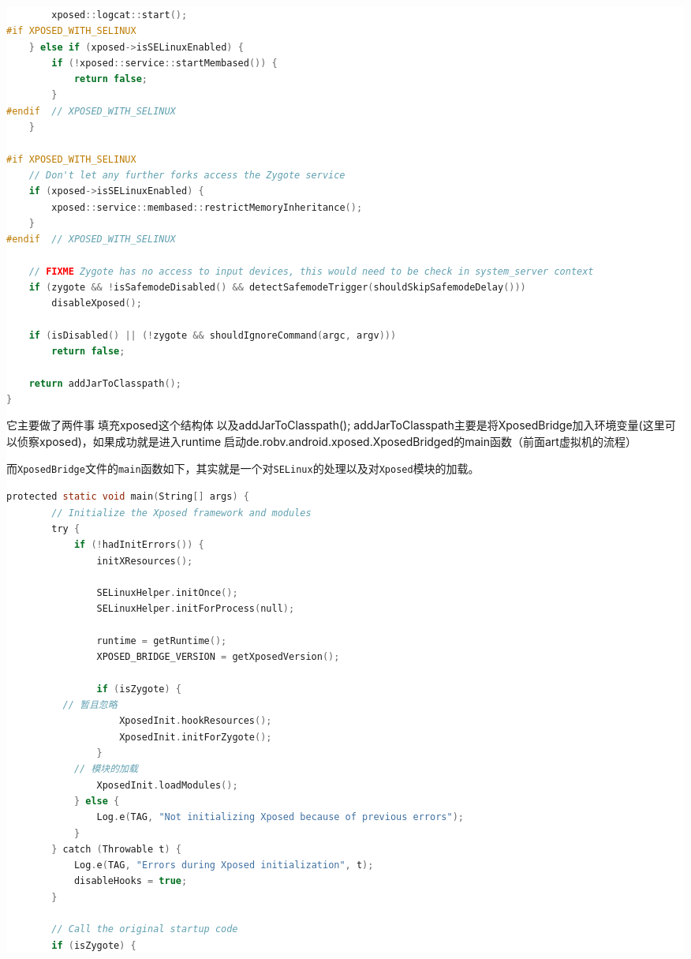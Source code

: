 ```c
        xposed::logcat::start();
#if XPOSED_WITH_SELINUX
    } else if (xposed->isSELinuxEnabled) {
        if (!xposed::service::startMembased()) {
            return false;
        }
#endif  // XPOSED_WITH_SELINUX
    }

#if XPOSED_WITH_SELINUX
    // Don't let any further forks access the Zygote service
    if (xposed->isSELinuxEnabled) {
        xposed::service::membased::restrictMemoryInheritance();
    }
#endif  // XPOSED_WITH_SELINUX

    // FIXME Zygote has no access to input devices, this would need to be check in system_server context
    if (zygote && !isSafemodeDisabled() && detectSafemodeTrigger(shouldSkipSafemodeDelay()))
        disableXposed();

    if (isDisabled() || (!zygote && shouldIgnoreCommand(argc, argv)))
        return false;

    return addJarToClasspath();
}

```

它主要做了两件事 填充xposed这个结构体 以及addJarToClasspath(); addJarToClasspath主要是将XposedBridge加入环境变量(这里可以侦察xposed)，如果成功就是进入runtime 启动de.robv.android.xposed.XposedBridged的main函数（前面art虚拟机的流程）

而`XposedBridge`文件的`main`函数如下，其实就是一个对`SELinux`的处理以及对`Xposed`模块的加载。

```c
protected static void main(String[] args) {
        // Initialize the Xposed framework and modules
        try {
            if (!hadInitErrors()) {
                initXResources();
 
                SELinuxHelper.initOnce();
                SELinuxHelper.initForProcess(null);
 
                runtime = getRuntime();
                XPOSED_BRIDGE_VERSION = getXposedVersion();
 
                if (isZygote) {
          // 暂且忽略
                    XposedInit.hookResources();
                    XposedInit.initForZygote();
                }
            // 模块的加载
                XposedInit.loadModules();
            } else {
                Log.e(TAG, "Not initializing Xposed because of previous errors");
            }
        } catch (Throwable t) {
            Log.e(TAG, "Errors during Xposed initialization", t);
            disableHooks = true;
        }
 
        // Call the original startup code
        if (isZygote) {
```